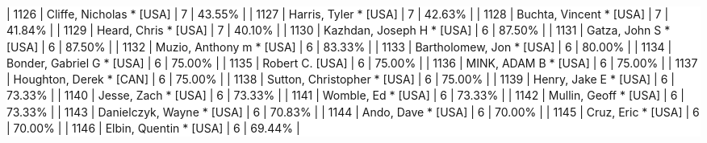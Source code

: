 | 1126 | Cliffe, Nicholas \* [USA] | 7 | 43.55% |
| 1127 | Harris, Tyler \* [USA] | 7 | 42.63% |
| 1128 | Buchta, Vincent \* [USA] | 7 | 41.84% |
| 1129 | Heard, Chris \* [USA] | 7 | 40.10% |
| 1130 | Kazhdan, Joseph H \* [USA] | 6 | 87.50% |
| 1131 | Gatza, John S \* [USA] | 6 | 87.50% |
| 1132 | Muzio, Anthony m \* [USA] | 6 | 83.33% |
| 1133 | Bartholomew, Jon \* [USA] | 6 | 80.00% |
| 1134 | Bonder, Gabriel G \* [USA] | 6 | 75.00% |
| 1135 | Robert C. [USA] | 6 | 75.00% |
| 1136 | MINK, ADAM B \* [USA] | 6 | 75.00% |
| 1137 | Houghton, Derek \* [CAN] | 6 | 75.00% |
| 1138 | Sutton, Christopher \* [USA] | 6 | 75.00% |
| 1139 | Henry, Jake E \* [USA] | 6 | 73.33% |
| 1140 | Jesse, Zach \* [USA] | 6 | 73.33% |
| 1141 | Womble, Ed \* [USA] | 6 | 73.33% |
| 1142 | Mullin, Geoff \* [USA] | 6 | 73.33% |
| 1143 | Danielczyk, Wayne \* [USA] | 6 | 70.83% |
| 1144 | Ando, Dave \* [USA] | 6 | 70.00% |
| 1145 | Cruz, Eric \* [USA] | 6 | 70.00% |
| 1146 | Elbin, Quentin \* [USA] | 6 | 69.44% |
